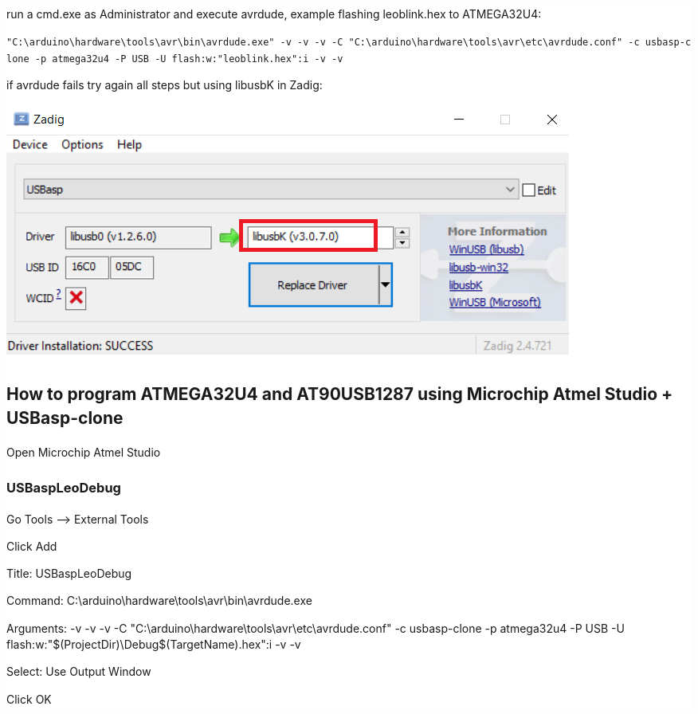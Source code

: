 run a cmd.exe as Administrator and execute avrdude, example flashing leoblink.hex to ATMEGA32U4:

```
"C:\arduino\hardware\tools\avr\bin\avrdude.exe" -v -v -v -C "C:\arduino\hardware\tools\avr\etc\avrdude.conf" -c usbasp-clone -p atmega32u4 -P USB -U flash:w:"leoblink.hex":i -v -v
```

if avrdude fails try again all steps but using libusbK in Zadig:

![zadigK.PNG](/assets/images/zadigK.PNG)

## How to program ATMEGA32U4 and AT90USB1287 using Microchip Atmel Studio + USBasp-clone

Open Microchip Atmel Studio

### USBaspLeoDebug

Go Tools --> External Tools 

Click Add

Title: USBaspLeoDebug

Command: C:\arduino\hardware\tools\avr\bin\avrdude.exe

Arguments: -v -v -v -C "C:\arduino\hardware\tools\avr\etc\avrdude.conf" -c usbasp-clone -p atmega32u4 -P USB -U flash:w:"$(ProjectDir)\Debug\$(TargetName).hex":i -v -v

Select: Use Output Window

Click OK

